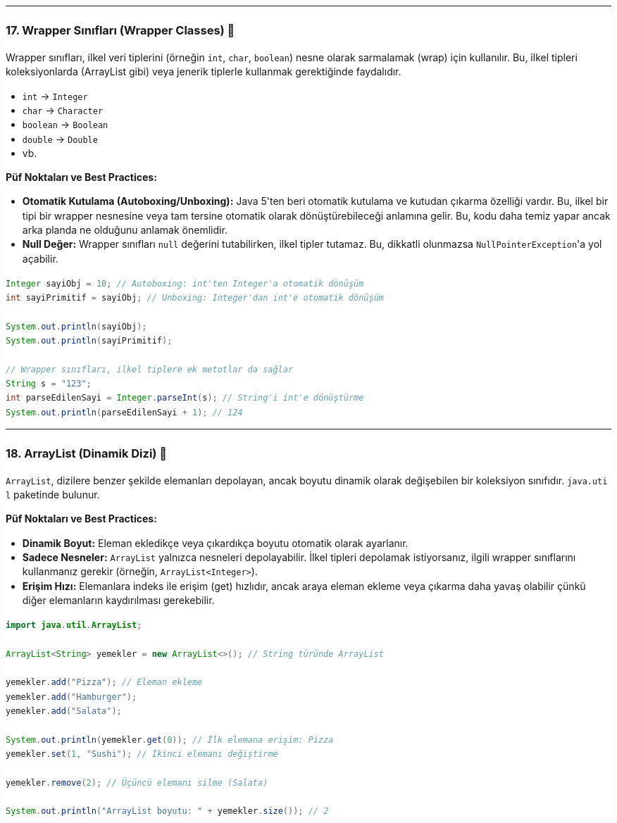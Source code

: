 -----

### 17\. Wrapper Sınıfları (Wrapper Classes) 🎁

Wrapper sınıfları, ilkel veri tiplerini (örneğin `int`, `char`, `boolean`) nesne olarak sarmalamak (wrap) için kullanılır. Bu, ilkel tipleri koleksiyonlarda (ArrayList gibi) veya jenerik tiplerle kullanmak gerektiğinde faydalıdır.

  * `int` -\> `Integer`
  * `char` -\> `Character`
  * `boolean` -\> `Boolean`
  * `double` -\> `Double`
  * vb.

**Püf Noktaları ve Best Practices:**

  * **Otomatik Kutulama (Autoboxing/Unboxing):** Java 5'ten beri otomatik kutulama ve kutudan çıkarma özelliği vardır. Bu, ilkel bir tipi bir wrapper nesnesine veya tam tersine otomatik olarak dönüştürebileceği anlamına gelir. Bu, kodu daha temiz yapar ancak arka planda ne olduğunu anlamak önemlidir.
  * **Null Değer:** Wrapper sınıfları `null` değerini tutabilirken, ilkel tipler tutamaz. Bu, dikkatli olunmazsa `NullPointerException`'a yol açabilir.



```java
Integer sayiObj = 10; // Autoboxing: int'ten Integer'a otomatik dönüşüm
int sayiPrimitif = sayiObj; // Unboxing: Integer'dan int'e otomatik dönüşüm

System.out.println(sayiObj);
System.out.println(sayiPrimitif);

// Wrapper sınıfları, ilkel tiplere ek metotlar da sağlar
String s = "123";
int parseEdilenSayi = Integer.parseInt(s); // String'i int'e dönüştürme
System.out.println(parseEdilenSayi + 1); // 124
```

-----

### 18\. ArrayList (Dinamik Dizi) 🧾

`ArrayList`, dizilere benzer şekilde elemanları depolayan, ancak boyutu dinamik olarak değişebilen bir koleksiyon sınıfıdır. `java.util` paketinde bulunur.

**Püf Noktaları ve Best Practices:**

  * **Dinamik Boyut:** Eleman ekledikçe veya çıkardıkça boyutu otomatik olarak ayarlanır.
  * **Sadece Nesneler:** `ArrayList` yalnızca nesneleri depolayabilir. İlkel tipleri depolamak istiyorsanız, ilgili wrapper sınıflarını kullanmanız gerekir (örneğin, `ArrayList<Integer>`).
  * **Erişim Hızı:** Elemanlara indeks ile erişim (get) hızlıdır, ancak araya eleman ekleme veya çıkarma daha yavaş olabilir çünkü diğer elemanların kaydırılması gerekebilir.



```java
import java.util.ArrayList;

ArrayList<String> yemekler = new ArrayList<>(); // String türünde ArrayList

yemekler.add("Pizza"); // Eleman ekleme
yemekler.add("Hamburger");
yemekler.add("Salata");

System.out.println(yemekler.get(0)); // İlk elemana erişim: Pizza
yemekler.set(1, "Sushi"); // İkinci elemanı değiştirme

yemekler.remove(2); // Üçüncü elemanı silme (Salata)

System.out.println("ArrayList boyutu: " + yemekler.size()); // 2

```